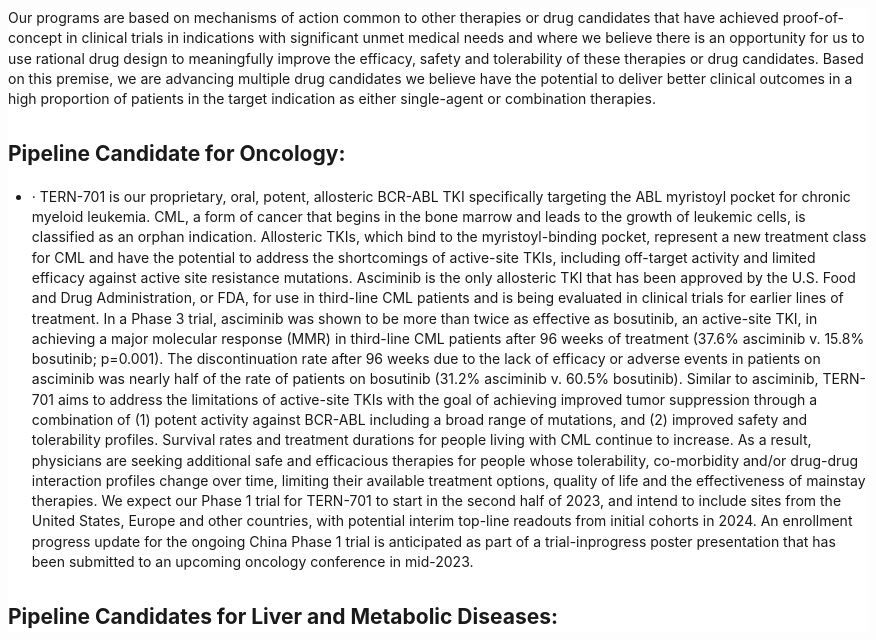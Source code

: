 Our programs are based on mechanisms of action common to other therapies or drug candidates that have achieved proof-of-concept in clinical trials in indications with significant unmet medical needs and where we believe there is an opportunity for us to use rational drug design to meaningfully improve the efficacy, safety and tolerability of these therapies or drug candidates. Based on this premise, we are advancing multiple drug candidates we believe have the potential to deliver better clinical outcomes in a high proportion of patients in the target indication as either single-agent or combination therapies.



## Pipeline Candidate for Oncology:

- · TERN-701 is  our  proprietary, oral, potent, allosteric BCR-ABL TKI specifically targeting the ABL myristoyl pocket for chronic myeloid leukemia.  CML,  a  form  of  cancer  that  begins  in  the  bone  marrow  and  leads  to  the  growth  of  leukemic  cells,  is  classified  as  an  orphan indication. Allosteric TKIs, which bind to the myristoyl-binding pocket, represent a new treatment class for CML and have the potential to address  the  shortcomings  of  active-site  TKIs,  including  off-target  activity  and  limited  efficacy  against  active  site  resistance  mutations. Asciminib is the only allosteric TKI that has been approved by the U.S. Food and Drug Administration, or FDA, for use in third-line CML patients and is being evaluated in clinical trials for earlier lines of treatment. In a Phase 3 trial, asciminib was shown to be more than twice as effective  as  bosutinib,  an  active-site  TKI,  in  achieving  a  major  molecular  response  (MMR)  in  third-line  CML  patients  after  96  weeks  of treatment (37.6% asciminib v. 15.8% bosutinib; p=0.001). The discontinuation rate after 96 weeks due to the lack of efficacy or adverse events  in  patients  on  asciminib  was  nearly  half  of  the  rate  of  patients  on  bosutinib  (31.2%  asciminib  v.  60.5%  bosutinib).  Similar  to asciminib, TERN-701 aims to address the limitations of active-site TKIs with the goal of achieving improved tumor suppression through a combination of (1) potent activity against BCR-ABL including a broad range of mutations, and (2) improved safety and tolerability profiles. Survival rates and treatment durations for people living with CML continue to increase. As a result, physicians are seeking additional safe and efficacious therapies for people whose tolerability, co-morbidity and/or drug-drug interaction profiles change over time, limiting their available treatment options, quality of life and the effectiveness of mainstay therapies. We expect our Phase 1 trial for TERN-701 to start in the  second  half  of  2023,  and  intend  to  include  sites  from  the  United  States,  Europe  and  other  countries,  with  potential  interim  top-line readouts from initial cohorts in 2024. An enrollment progress update for the ongoing China Phase 1 trial is anticipated as part of a trial-inprogress poster presentation that has been submitted to an upcoming oncology conference in mid-2023.

## Pipeline Candidates for Liver and Metabolic Diseases:

